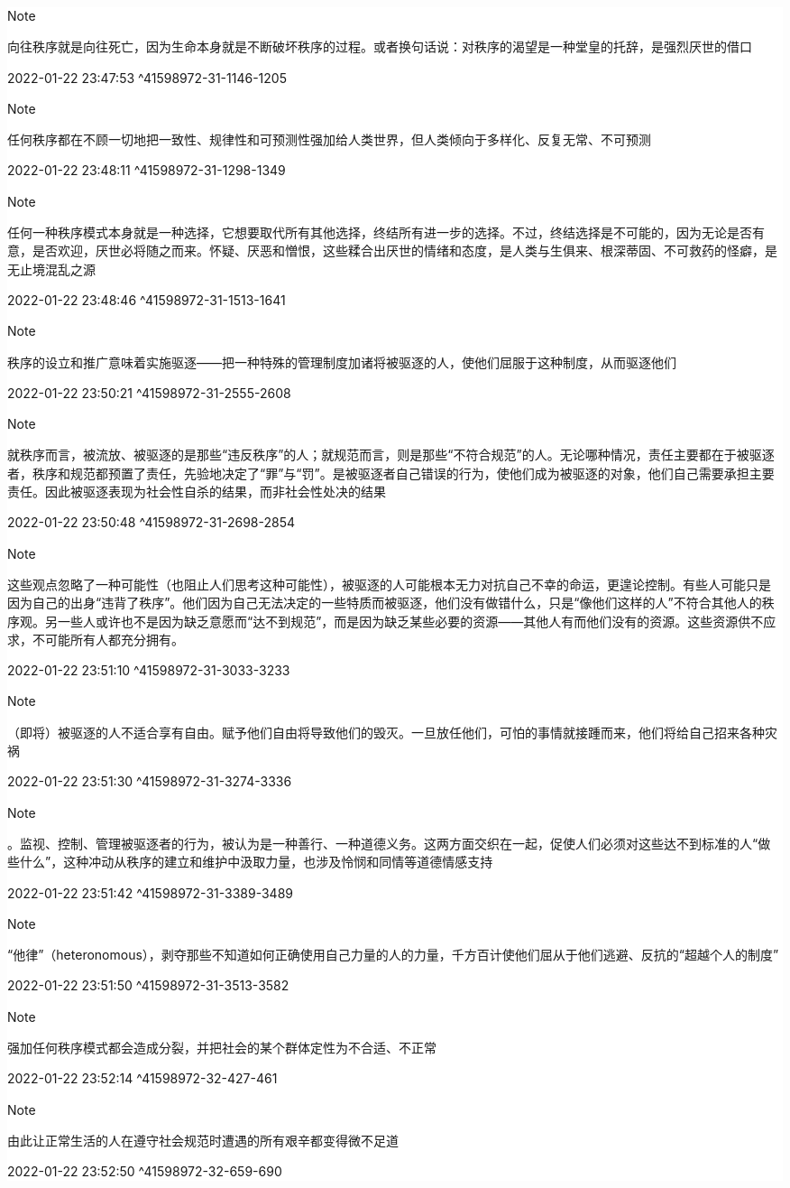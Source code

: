> [!NOTE] 
> 向往秩序就是向往死亡，因为生命本身就是不断破坏秩序的过程。或者换句话说：对秩序的渴望是一种堂皇的托辞，是强烈厌世的借口
> 
> 2022-01-22 23:47:53 ^41598972-31-1146-1205

> [!NOTE] 
> 任何秩序都在不顾一切地把一致性、规律性和可预测性强加给人类世界，但人类倾向于多样化、反复无常、不可预测
> 
> 2022-01-22 23:48:11 ^41598972-31-1298-1349

> [!NOTE] 
> 任何一种秩序模式本身就是一种选择，它想要取代所有其他选择，终结所有进一步的选择。不过，终结选择是不可能的，因为无论是否有意，是否欢迎，厌世必将随之而来。怀疑、厌恶和憎恨，这些糅合出厌世的情绪和态度，是人类与生俱来、根深蒂固、不可救药的怪癖，是无止境混乱之源
> 
> 2022-01-22 23:48:46 ^41598972-31-1513-1641

> [!NOTE] 
> 秩序的设立和推广意味着实施驱逐——把一种特殊的管理制度加诸将被驱逐的人，使他们屈服于这种制度，从而驱逐他们
> 
> 2022-01-22 23:50:21 ^41598972-31-2555-2608

> [!NOTE] 
> 就秩序而言，被流放、被驱逐的是那些“违反秩序”的人；就规范而言，则是那些“不符合规范”的人。无论哪种情况，责任主要都在于被驱逐者，秩序和规范都预置了责任，先验地决定了“罪”与“罚”。是被驱逐者自己错误的行为，使他们成为被驱逐的对象，他们自己需要承担主要责任。因此被驱逐表现为社会性自杀的结果，而非社会性处决的结果
> 
> 2022-01-22 23:50:48 ^41598972-31-2698-2854

> [!NOTE] 
> 这些观点忽略了一种可能性（也阻止人们思考这种可能性），被驱逐的人可能根本无力对抗自己不幸的命运，更遑论控制。有些人可能只是因为自己的出身“违背了秩序”。他们因为自己无法决定的一些特质而被驱逐，他们没有做错什么，只是“像他们这样的人”不符合其他人的秩序观。另一些人或许也不是因为缺乏意愿而“达不到规范”，而是因为缺乏某些必要的资源——其他人有而他们没有的资源。这些资源供不应求，不可能所有人都充分拥有。
> 
> 2022-01-22 23:51:10 ^41598972-31-3033-3233

> [!NOTE] 
> （即将）被驱逐的人不适合享有自由。赋予他们自由将导致他们的毁灭。一旦放任他们，可怕的事情就接踵而来，他们将给自己招来各种灾祸
> 
> 2022-01-22 23:51:30 ^41598972-31-3274-3336

> [!NOTE] 
> 。监视、控制、管理被驱逐者的行为，被认为是一种善行、一种道德义务。这两方面交织在一起，促使人们必须对这些达不到标准的人“做些什么”，这种冲动从秩序的建立和维护中汲取力量，也涉及怜悯和同情等道德情感支持
> 
> 2022-01-22 23:51:42 ^41598972-31-3389-3489

> [!NOTE] 
> “他律”（heteronomous），剥夺那些不知道如何正确使用自己力量的人的力量，千方百计使他们屈从于他们逃避、反抗的“超越个人的制度”
> 
> 2022-01-22 23:51:50 ^41598972-31-3513-3582

> [!NOTE] 
> 强加任何秩序模式都会造成分裂，并把社会的某个群体定性为不合适、不正常
> 
> 2022-01-22 23:52:14 ^41598972-32-427-461

> [!NOTE] 
> 由此让正常生活的人在遵守社会规范时遭遇的所有艰辛都变得微不足道
> 
> 2022-01-22 23:52:50 ^41598972-32-659-690
